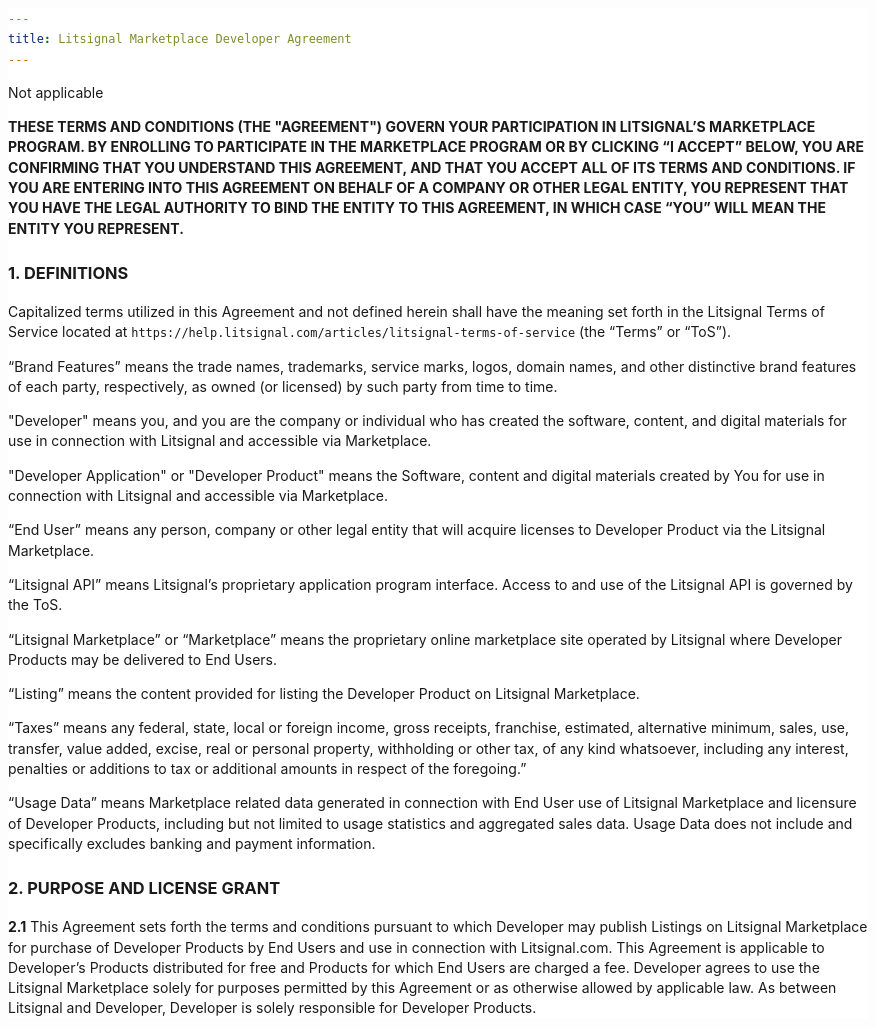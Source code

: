 ```yaml
---
title: Litsignal Marketplace Developer Agreement
---
```


Not applicable

**THESE TERMS AND CONDITIONS (THE "AGREEMENT") GOVERN YOUR PARTICIPATION IN LITSIGNAL’S MARKETPLACE PROGRAM. BY ENROLLING TO PARTICIPATE IN THE MARKETPLACE PROGRAM OR BY CLICKING “I ACCEPT” BELOW, YOU ARE CONFIRMING THAT YOU UNDERSTAND THIS AGREEMENT, AND THAT YOU ACCEPT ALL OF ITS TERMS AND CONDITIONS.  IF YOU ARE ENTERING INTO THIS AGREEMENT ON BEHALF OF A COMPANY OR OTHER LEGAL ENTITY, YOU REPRESENT THAT YOU HAVE THE LEGAL AUTHORITY TO BIND THE ENTITY TO THIS AGREEMENT, IN WHICH CASE “YOU” WILL MEAN THE ENTITY YOU REPRESENT.**

### 1.	DEFINITIONS

Capitalized terms utilized in this Agreement and not defined herein shall have the meaning set forth in the Litsignal Terms of Service located at `https://help.litsignal.com/articles/litsignal-terms-of-service` (the “Terms” or “ToS”).

“Brand Features” means the trade names, trademarks, service marks, logos, domain names, and other distinctive brand features of each party, respectively, as owned (or licensed) by such party from time to time.

"Developer" means you, and you are the company or individual who has created the software, content, and digital materials for use in connection with Litsignal and accessible via Marketplace.

"Developer Application" or "Developer Product" means the Software, content and digital materials created by You for use in connection with Litsignal and accessible via Marketplace.

“End User” means any person, company or other legal entity that will acquire licenses to Developer Product via the Litsignal Marketplace.  

“Litsignal API” means Litsignal’s proprietary application program interface.  Access to and use of the Litsignal API is governed by the ToS.

“Litsignal Marketplace” or “Marketplace” means the proprietary online marketplace site operated by Litsignal where Developer Products may be delivered to End Users.

“Listing” means the content provided for listing the Developer Product on Litsignal Marketplace.

“Taxes” means any federal, state, local or foreign income, gross receipts, franchise, estimated, alternative minimum, sales, use, transfer, value added, excise, real or personal property, withholding or other tax, of any kind whatsoever, including any interest, penalties or additions to tax or additional amounts in respect of the foregoing.”

“Usage Data” means Marketplace related data generated in connection with End User use of Litsignal Marketplace and licensure of Developer Products, including but not limited to usage statistics and aggregated sales data. Usage Data does not include and specifically excludes banking and payment information.  

### 2.	PURPOSE AND LICENSE GRANT

**2.1**	This Agreement sets forth the terms and conditions pursuant to which Developer may publish Listings on Litsignal Marketplace for purchase of Developer Products by End Users and use in connection with Litsignal.com.  This Agreement is applicable to Developer’s Products distributed for free and Products for which End Users are charged a fee.  Developer agrees to use the Litsignal Marketplace solely for purposes permitted by this Agreement or as otherwise allowed by applicable law.  As between Litsignal and Developer, Developer is solely responsible for Developer Products.
